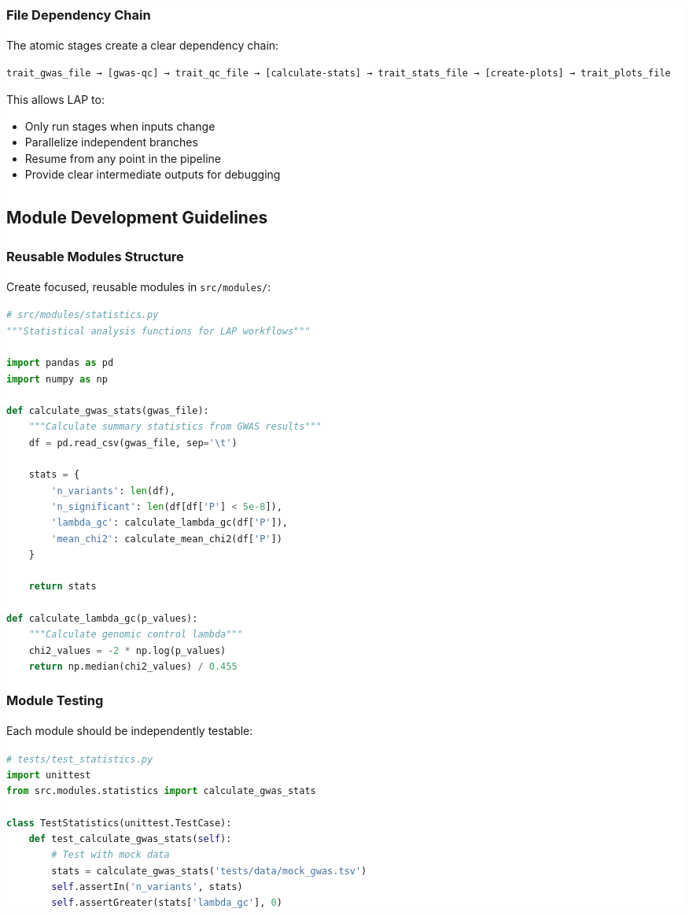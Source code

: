 ### File Dependency Chain

The atomic stages create a clear dependency chain:

```
trait_gwas_file → [gwas-qc] → trait_qc_file → [calculate-stats] → trait_stats_file → [create-plots] → trait_plots_file
```

This allows LAP to:
- Only run stages when inputs change
- Parallelize independent branches
- Resume from any point in the pipeline
- Provide clear intermediate outputs for debugging

## Module Development Guidelines

### Reusable Modules Structure

Create focused, reusable modules in `src/modules/`:

```python
# src/modules/statistics.py
"""Statistical analysis functions for LAP workflows"""

import pandas as pd
import numpy as np

def calculate_gwas_stats(gwas_file):
    """Calculate summary statistics from GWAS results"""
    df = pd.read_csv(gwas_file, sep='\t')

    stats = {
        'n_variants': len(df),
        'n_significant': len(df[df['P'] < 5e-8]),
        'lambda_gc': calculate_lambda_gc(df['P']),
        'mean_chi2': calculate_mean_chi2(df['P'])
    }

    return stats

def calculate_lambda_gc(p_values):
    """Calculate genomic control lambda"""
    chi2_values = -2 * np.log(p_values)
    return np.median(chi2_values) / 0.455
```

### Module Testing

Each module should be independently testable:

```python
# tests/test_statistics.py
import unittest
from src.modules.statistics import calculate_gwas_stats

class TestStatistics(unittest.TestCase):
    def test_calculate_gwas_stats(self):
        # Test with mock data
        stats = calculate_gwas_stats('tests/data/mock_gwas.tsv')
        self.assertIn('n_variants', stats)
        self.assertGreater(stats['lambda_gc'], 0)
```
